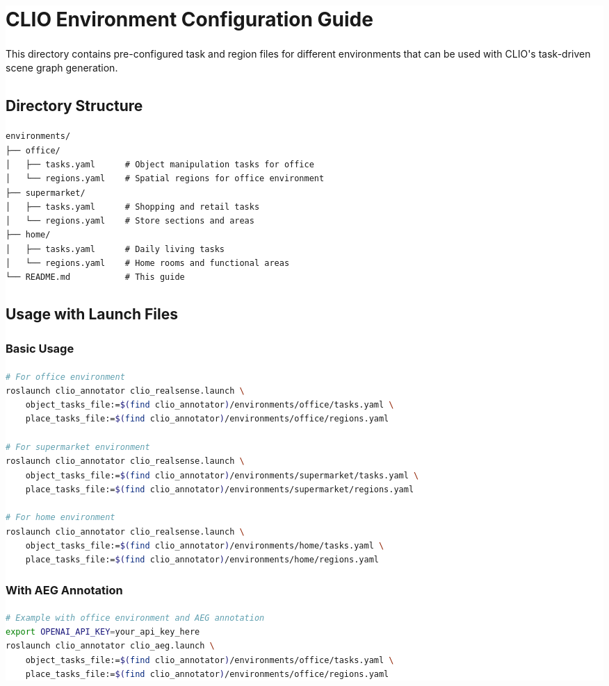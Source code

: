 # CLIO Environment Configuration Guide

This directory contains pre-configured task and region files for different environments that can be used with CLIO's task-driven scene graph generation.

## Directory Structure

```
environments/
├── office/
│   ├── tasks.yaml      # Object manipulation tasks for office
│   └── regions.yaml    # Spatial regions for office environment
├── supermarket/
│   ├── tasks.yaml      # Shopping and retail tasks
│   └── regions.yaml    # Store sections and areas
├── home/
│   ├── tasks.yaml      # Daily living tasks
│   └── regions.yaml    # Home rooms and functional areas
└── README.md           # This guide
```

## Usage with Launch Files

### Basic Usage
```bash
# For office environment
roslaunch clio_annotator clio_realsense.launch \
    object_tasks_file:=$(find clio_annotator)/environments/office/tasks.yaml \
    place_tasks_file:=$(find clio_annotator)/environments/office/regions.yaml

# For supermarket environment  
roslaunch clio_annotator clio_realsense.launch \
    object_tasks_file:=$(find clio_annotator)/environments/supermarket/tasks.yaml \
    place_tasks_file:=$(find clio_annotator)/environments/supermarket/regions.yaml

# For home environment
roslaunch clio_annotator clio_realsense.launch \
    object_tasks_file:=$(find clio_annotator)/environments/home/tasks.yaml \
    place_tasks_file:=$(find clio_annotator)/environments/home/regions.yaml
```

### With AEG Annotation
```bash
# Example with office environment and AEG annotation
export OPENAI_API_KEY=your_api_key_here
roslaunch clio_annotator clio_aeg.launch \
    object_tasks_file:=$(find clio_annotator)/environments/office/tasks.yaml \
    place_tasks_file:=$(find clio_annotator)/environments/office/regions.yaml
```
